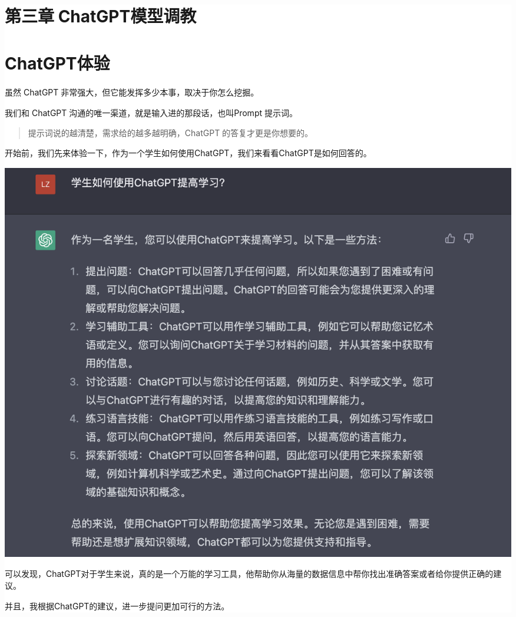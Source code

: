 <h1 class="article-title no-number">第三章 ChatGPT模型调教</h1>

# ChatGPT体验

虽然 ChatGPT 非常强大，但它能发挥多少本事，取决于你怎么挖掘。

我们和 ChatGPT 沟通的唯一渠道，就是输入进的那段话，也叫Prompt 提示词。

> 提示词说的越清楚，需求给的越多越明确，ChatGPT 的答复才更是你想要的。

开始前，我们先来体验一下，作为一个学生如何使用ChatGPT，我们来看看ChatGPT是如何回答的。

![image-20230301215949818](assets/image-20230301215949818.png)

可以发现，ChatGPT对于学生来说，真的是一个万能的学习工具，他帮助你从海量的数据信息中帮你找出准确答案或者给你提供正确的建议。

并且，我根据ChatGPT的建议，进一步提问更加可行的方法。
